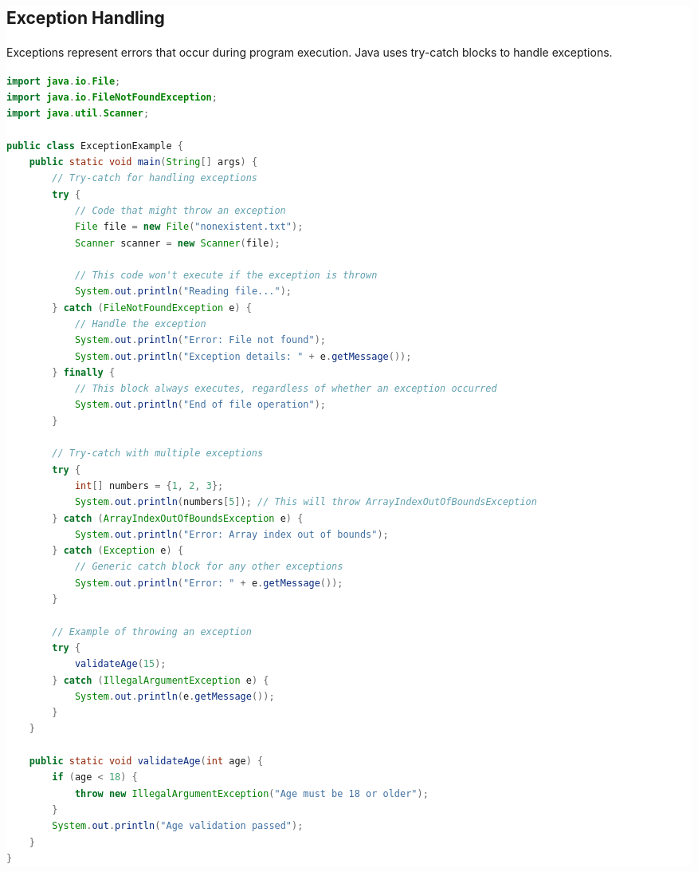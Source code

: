 ## Exception Handling

Exceptions represent errors that occur during program execution. Java uses try-catch blocks to handle exceptions.

```java
import java.io.File;
import java.io.FileNotFoundException;
import java.util.Scanner;

public class ExceptionExample {
    public static void main(String[] args) {
        // Try-catch for handling exceptions
        try {
            // Code that might throw an exception
            File file = new File("nonexistent.txt");
            Scanner scanner = new Scanner(file);

            // This code won't execute if the exception is thrown
            System.out.println("Reading file...");
        } catch (FileNotFoundException e) {
            // Handle the exception
            System.out.println("Error: File not found");
            System.out.println("Exception details: " + e.getMessage());
        } finally {
            // This block always executes, regardless of whether an exception occurred
            System.out.println("End of file operation");
        }

        // Try-catch with multiple exceptions
        try {
            int[] numbers = {1, 2, 3};
            System.out.println(numbers[5]); // This will throw ArrayIndexOutOfBoundsException
        } catch (ArrayIndexOutOfBoundsException e) {
            System.out.println("Error: Array index out of bounds");
        } catch (Exception e) {
            // Generic catch block for any other exceptions
            System.out.println("Error: " + e.getMessage());
        }

        // Example of throwing an exception
        try {
            validateAge(15);
        } catch (IllegalArgumentException e) {
            System.out.println(e.getMessage());
        }
    }

    public static void validateAge(int age) {
        if (age < 18) {
            throw new IllegalArgumentException("Age must be 18 or older");
        }
        System.out.println("Age validation passed");
    }
}
```
